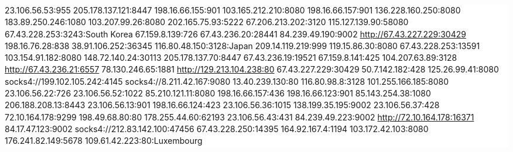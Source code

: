 23.106.56.53:955
205.178.137.121:8447
198.16.66.155:901
103.165.212.210:8080
198.16.66.157:901
136.228.160.250:8080
183.89.250.246:1080
103.207.99.26:8080
202.165.75.93:5222
67.206.213.202:3120
115.127.139.90:58080
67.43.228.253:3243:South Korea
67.159.8.139:726
67.43.236.20:28441
84.239.49.190:9002
http://67.43.227.229:30429
198.16.76.28:838
38.91.106.252:36345
116.80.48.150:3128:Japan
209.14.119.219:999
119.15.86.30:8080
67.43.228.253:13591
103.154.91.182:8080
148.72.140.24:30113
205.178.137.70:8447
67.43.236.19:19521
67.159.8.141:425
104.207.63.89:3128
http://67.43.236.21:6557
78.130.246.65:1881
http://129.213.104.238:80
67.43.227.229:30429
50.7.142.182:428
125.26.99.41:8080
socks4://199.102.105.242:4145
socks4://8.211.42.167:9080
13.40.239.130:80
116.80.98.8:3128
101.255.166.185:8080
23.106.56.22:726
23.106.56.52:1022
85.210.121.11:8080
198.16.66.157:436
198.16.66.123:901
85.143.254.38:1080
206.188.208.13:8443
23.106.56.13:901
198.16.66.124:423
23.106.56.36:1015
138.199.35.195:9002
23.106.56.37:428
72.10.164.178:9299
198.49.68.80:80
178.255.44.60:62193
23.106.56.43:431
84.239.49.223:9002
http://72.10.164.178:16371
84.17.47.123:9002
socks4://212.83.142.100:47456
67.43.228.250:14395
164.92.167.4:1194
103.172.42.103:8080
176.241.82.149:5678
109.61.42.223:80:Luxembourg